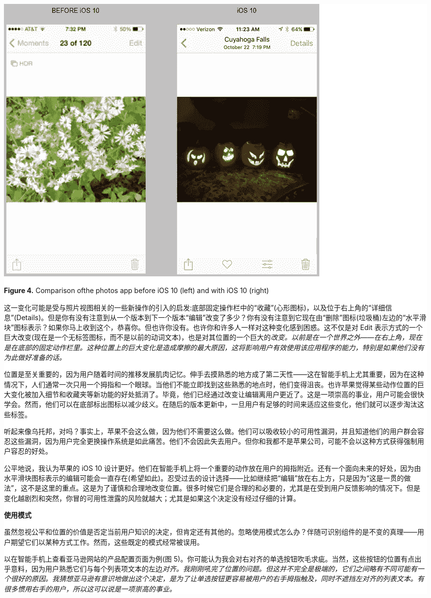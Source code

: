 ![](img/2edbaf372e7be198b557fff41d672963.png)

**Figure 4\.** Comparison ofthe photos app before iOS 10 (left) and with iOS 10 (right)

这一变化可能是受与照片视图相关的一些新操作的引入的启发:底部固定操作栏中的“收藏”(心形图标)，以及位于右上角的“详细信息”(Details)。但是你有没有注意到从一个版本到下一个版本“编辑”改变了多少？你有没有注意到它现在由“删除”图标(垃圾桶)左边的“水平滑块”图标表示？如果你马上收到这个，恭喜你。但也许你没有。也许你和许多人一样对这种变化感到困惑。这不仅是对 Edit 表示方式的一个巨大改变(现在是一个无标签图标，而不是以前的动词文本)，也是对其位置的一个巨大的*改变。以前是在一个世界之外——在右上角，现在是在底部的固定动作栏里。这种位置上的巨大变化是造成摩擦的最大原因，这将影响用户有效使用该应用程序的能力，特别是如果他们没有为此做好准备的话。*

位置是至关重要的，因为用户随着时间的推移发展肌肉记忆。伸手去摸熟悉的地方成了第二天性——这在智能手机上尤其重要，因为在这种情况下，人们通常一次只用一个拇指和一个眼球。当他们不能立即找到这些熟悉的地点时，他们变得沮丧。也许苹果觉得某些动作位置的巨大变化被加入细节和收藏夹等新功能的好处抵消了。毕竟，他们已经通过改变让编辑离用户更近了。这是一项崇高的事业，用户可能会很快学会。然而，他们可以在底部标出图标以减少歧义。在随后的版本更新中，一旦用户有足够的时间来适应这些变化，他们就可以逐步淘汰这些标签。

听起来像乌托邦，对吗？事实上，苹果不会这么做，因为他们不需要这么做。他们可以吸收较小的可用性漏洞，并且知道他们的用户群会容忍这些漏洞，因为用户完全更换操作系统是如此痛苦。他们不会因此失去用户。但你和我都不是苹果公司，可能不会以这种方式获得强制用户容忍的好处。

公平地说，我认为苹果的 iOS 10 设计更好。他们在智能手机上将一个重要的动作放在用户的拇指附近。还有一个面向未来的好处，因为由水平滑块图标表示的编辑可能会一直存在(希望如此)。忍受过去的设计选择——比如继续把“编辑”放在右上方，只是因为“这是一贯的做法”，这不是这里的重点。这是为了谨慎和合理地改变位置。很多时候它们是合理的和必要的，尤其是在受到用户反馈影响的情况下。但是变化越剧烈和突然，你冒的可用性泄露的风险就越大；尤其是如果这个决定没有经过仔细的计算。

**使用模式**

虽然忽视公平和位置的价值是否定当前用户知识的决定，但肯定还有其他的。忽略使用模式怎么办？伴随可识别组件的是不变的真理——用户期望它们以某种方式工作。然而，这些既定的模式经常被误用。

以在智能手机上查看亚马逊网站的产品配置页面为例(图 5)。你可能认为我会对右对齐的单选按钮吹毛求疵。当然，这些按钮的位置有点出乎意料，因为用户熟悉它们与每个列表项文本的左边*对齐。我刚刚吼完了位置的问题。但这并不完全是极端的，它们之间略有不同可能有一个很好的原因。我猜想亚马逊有意识地做出这个决定，是为了让单选按钮更容易被用户的右手拇指触及，同时不遮挡左对齐的列表文本。有很多惯用右手的用户，所以这可以说是一项崇高的事业。*
